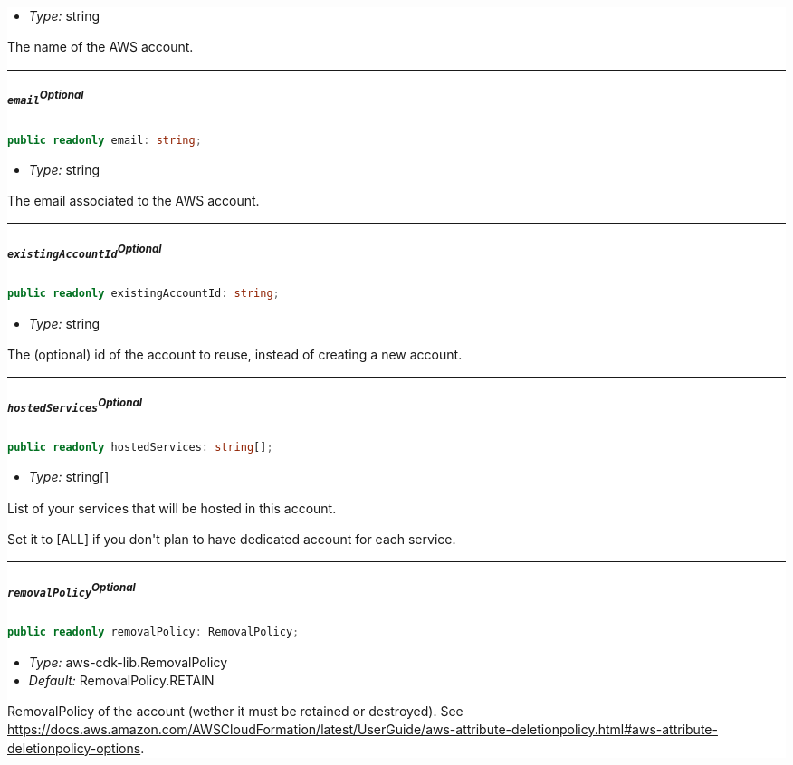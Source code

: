 - *Type:* string

The name of the AWS account.

---

##### `email`<sup>Optional</sup> <a name="email" id="aws-bootstrap-kit.AccountSpec.property.email"></a>

```typescript
public readonly email: string;
```

- *Type:* string

The email associated to the AWS account.

---

##### `existingAccountId`<sup>Optional</sup> <a name="existingAccountId" id="aws-bootstrap-kit.AccountSpec.property.existingAccountId"></a>

```typescript
public readonly existingAccountId: string;
```

- *Type:* string

The (optional) id of the account to reuse, instead of creating a new account.

---

##### `hostedServices`<sup>Optional</sup> <a name="hostedServices" id="aws-bootstrap-kit.AccountSpec.property.hostedServices"></a>

```typescript
public readonly hostedServices: string[];
```

- *Type:* string[]

List of your services that will be hosted in this account.

Set it to [ALL] if you don't plan to have dedicated account for each service.

---

##### `removalPolicy`<sup>Optional</sup> <a name="removalPolicy" id="aws-bootstrap-kit.AccountSpec.property.removalPolicy"></a>

```typescript
public readonly removalPolicy: RemovalPolicy;
```

- *Type:* aws-cdk-lib.RemovalPolicy
- *Default:* RemovalPolicy.RETAIN

RemovalPolicy of the account (wether it must be retained or destroyed). See https://docs.aws.amazon.com/AWSCloudFormation/latest/UserGuide/aws-attribute-deletionpolicy.html#aws-attribute-deletionpolicy-options.
